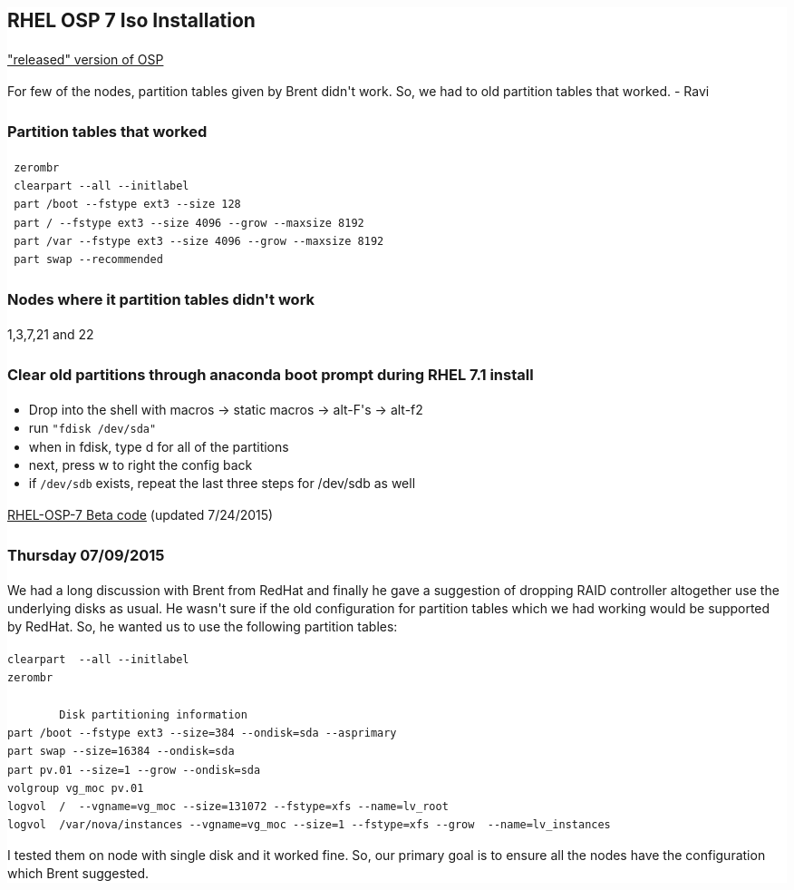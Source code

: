 ## RHEL OSP 7 Iso Installation
["released" version of OSP](https://access.redhat.com/documentation/en/red-hat-enterprise-linux-openstack-platform/version-7/release-notes)

For few of the nodes, partition tables given by Brent didn't work. So, we had to old partition tables that worked. - Ravi

### Partition tables that worked
```shell
 zerombr
 clearpart --all --initlabel
 part /boot --fstype ext3 --size 128
 part / --fstype ext3 --size 4096 --grow --maxsize 8192
 part /var --fstype ext3 --size 4096 --grow --maxsize 8192
 part swap --recommended
```

### Nodes where it partition tables didn't work
1,3,7,21 and 22 

### Clear old partitions through anaconda boot prompt during RHEL 7.1 install
 -  Drop into the shell with macros -> static macros -> alt-F's -> alt-f2
 -  run `"fdisk /dev/sda"`
 -  when in fdisk, type d for all of the partitions
 -  next, press w to right the config back
 -  if `/dev/sdb` exists, repeat the last three steps for /dev/sdb as well

[RHEL-OSP-7 Beta code](ftp://partners.redhat.com/b5d52ebbb756856c8e7e6f44880b4741/OpenStack/)  (updated 7/24/2015)

### Thursday 07/09/2015
We had a long discussion with Brent from RedHat and finally he gave a suggestion of dropping RAID controller altogether use the underlying disks as usual. 
He wasn't sure if the old configuration for partition tables which we had working would be supported by RedHat. 
So, he wanted us to use the following partition tables:
```shell
clearpart  --all --initlabel 
zerombr
 
        Disk partitioning information
part /boot --fstype ext3 --size=384 --ondisk=sda --asprimary
part swap --size=16384 --ondisk=sda
part pv.01 --size=1 --grow --ondisk=sda
volgroup vg_moc pv.01
logvol  /  --vgname=vg_moc --size=131072 --fstype=xfs --name=lv_root
logvol  /var/nova/instances --vgname=vg_moc --size=1 --fstype=xfs --grow  --name=lv_instances
```

I tested them on node with single disk and it worked fine. So, our primary goal is to ensure all the nodes have the configuration which Brent suggested. 
